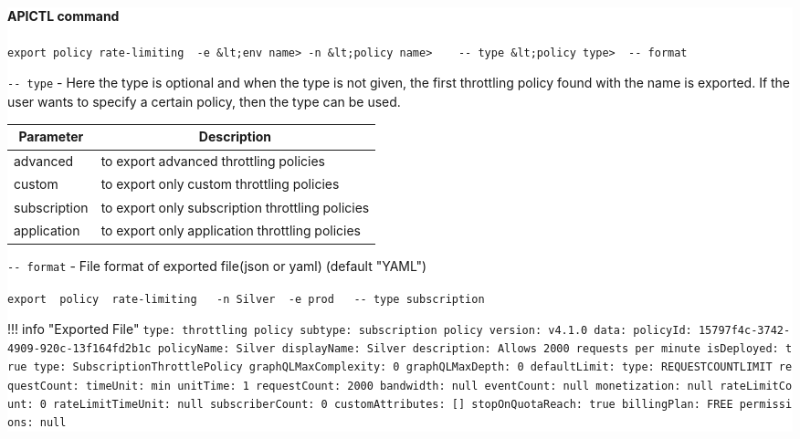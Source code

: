 #### APICTL command

``` tab="Format"
export policy rate-limiting  -e &lt;env name> -n &lt;policy name>    -- type &lt;policy type>  -- format
```

`-- type` - Here the type is optional and when the type is not given, the first throttling policy found with the name is exported. If the user wants to specify a certain policy, then the type can be used.

| Parameter     | Description                                      |
|-------------- |------------------------------------------------- |
| advanced      | to export  advanced throttling policies          |
| custom        | to export only custom throttling policies        |
| subscription  | to export only subscription throttling policies  |
| application   | to export only application throttling policies   |

`-- format` - File format of exported file(json or yaml) (default "YAML")

``` tab="Example"
export  policy  rate-limiting   -n Silver  -e prod   -- type subscription
```

!!! info "Exported File"
    ```
    type: throttling policy
    subtype: subscription policy
    version: v4.1.0
    data:
    policyId: 15797f4c-3742-4909-920c-13f164fd2b1c
    policyName: Silver
    displayName: Silver
    description: Allows 2000 requests per minute
    isDeployed: true
    type: SubscriptionThrottlePolicy
    graphQLMaxComplexity: 0
    graphQLMaxDepth: 0
    defaultLimit:
        type: REQUESTCOUNTLIMIT
        requestCount:
        timeUnit: min
        unitTime: 1
        requestCount: 2000
        bandwidth: null
        eventCount: null
    monetization: null
    rateLimitCount: 0
    rateLimitTimeUnit: null
    subscriberCount: 0
    customAttributes: []
    stopOnQuotaReach: true
    billingPlan: FREE
    permissions: null
    ```
